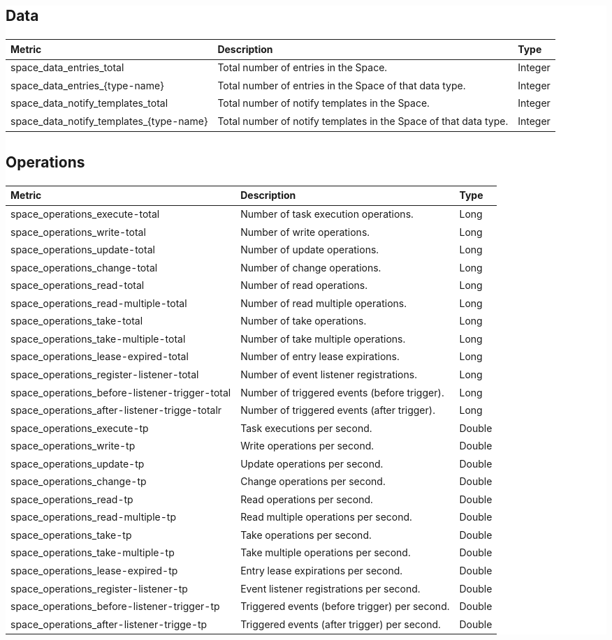 ## Data


| Metric | Description | Type |
|:-------|:------------|:-----|
| space_data_entries_total | Total number of entries in the Space. | Integer |
| space_data_entries\_{type-name} | Total number of entries in the Space of that data type. | Integer |
| space_data_notify_templates_total | Total number of notify templates in the Space. | Integer |
| space_data_notify_templates\_{type-name} | Total number of notify templates in the Space of that data type. | Integer |

## Operations


| Metric | Description | Type |
|:-------|:------------|:-----|
| space_operations_execute-total | Number of task execution operations. | Long |
| space_operations_write-total | Number of write operations. | Long |
| space_operations_update-total  | Number of update operations. | Long |
| space_operations_change-total | Number of change operations. | Long |
| space_operations_read-total | Number of read operations. | Long |
| space_operations_read-multiple-total | Number of read multiple operations. | Long |
| space_operations_take-total | Number of take operations. | Long |
| space_operations_take-multiple-total | Number of take multiple operations. | Long |
| space_operations_lease-expired-total | Number of entry lease expirations. | Long |
| space_operations_register-listener-total | Number of event listener registrations. | Long |
| space_operations_before-listener-trigger-total | Number of triggered events (before trigger). | Long |
| space_operations_after-listener-trigge-totalr | Number of triggered events (after trigger). | Long |
| space_operations_execute-tp | Task executions per second. | Double |
| space_operations_write-tp |  Write operations per second. | Double |
| space_operations_update-tp  | Update operations per second. | Double |
| space_operations_change-tp | Change operations per second. | Double |
| space_operations_read-tp | Read operations per second. | Double |
| space_operations_read-multiple-tp | Read multiple operations per second. | Double |
| space_operations_take-tp | Take operations per second. | Double |
| space_operations_take-multiple-tp | Take multiple operations per second. | Double |
| space_operations_lease-expired-tp | Entry lease expirations per second. | Double |
| space_operations_register-listener-tp | Event listener registrations per second. | Double |
| space_operations_before-listener-trigger-tp | Triggered events (before trigger) per second. | Double |
| space_operations_after-listener-trigge-tp | Triggered events (after trigger) per second. | Double |
